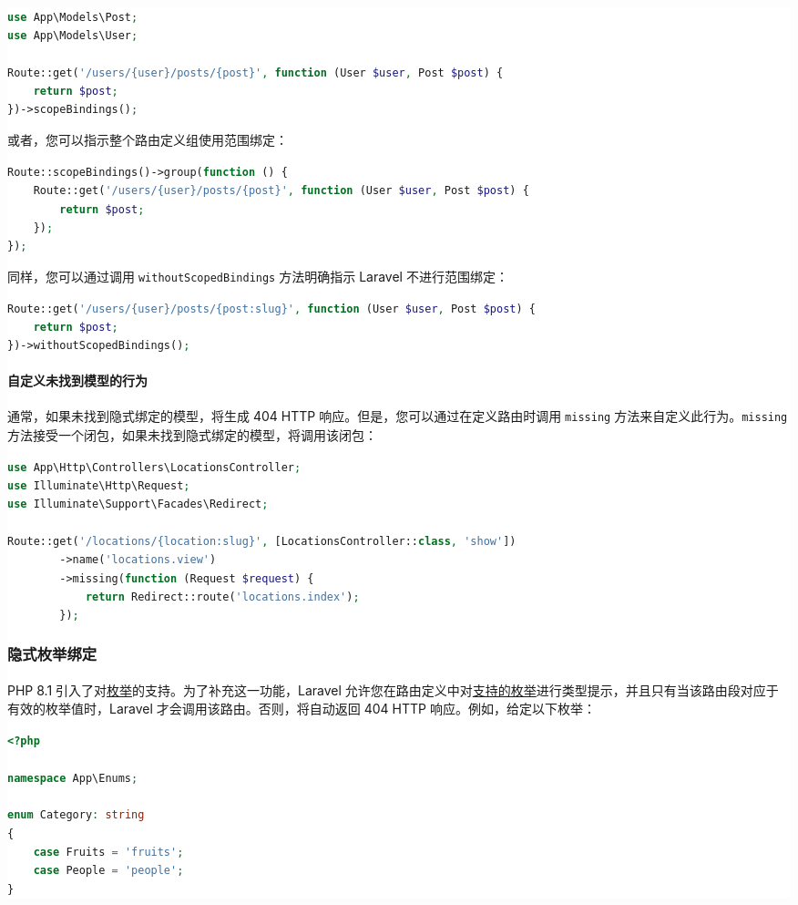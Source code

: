 ```php
use App\Models\Post;
use App\Models\User;

Route::get('/users/{user}/posts/{post}', function (User $user, Post $post) {
    return $post;
})->scopeBindings();
```

或者，您可以指示整个路由定义组使用范围绑定：

```php
Route::scopeBindings()->group(function () {
    Route::get('/users/{user}/posts/{post}', function (User $user, Post $post) {
        return $post;
    });
});
```

同样，您可以通过调用 `withoutScopedBindings` 方法明确指示 Laravel 不进行范围绑定：

```php
Route::get('/users/{user}/posts/{post:slug}', function (User $user, Post $post) {
    return $post;
})->withoutScopedBindings();
```


#### 自定义未找到模型的行为

通常，如果未找到隐式绑定的模型，将生成 404 HTTP 响应。但是，您可以通过在定义路由时调用 `missing` 方法来自定义此行为。`missing` 方法接受一个闭包，如果未找到隐式绑定的模型，将调用该闭包：

```php
use App\Http\Controllers\LocationsController;
use Illuminate\Http\Request;
use Illuminate\Support\Facades\Redirect;

Route::get('/locations/{location:slug}', [LocationsController::class, 'show'])
        ->name('locations.view')
        ->missing(function (Request $request) {
            return Redirect::route('locations.index');
        });
```
### 隐式枚举绑定

PHP 8.1 引入了对[枚举](https://www.php.net/manual/en/language.enumerations.backed.php)的支持。为了补充这一功能，Laravel 允许您在路由定义中对[支持的枚举](https://www.php.net/manual/en/language.enumerations.backed.php)进行类型提示，并且只有当该路由段对应于有效的枚举值时，Laravel 才会调用该路由。否则，将自动返回 404 HTTP 响应。例如，给定以下枚举：

```php
<?php

namespace App\Enums;

enum Category: string
{
    case Fruits = 'fruits';
    case People = 'people';
}
```
